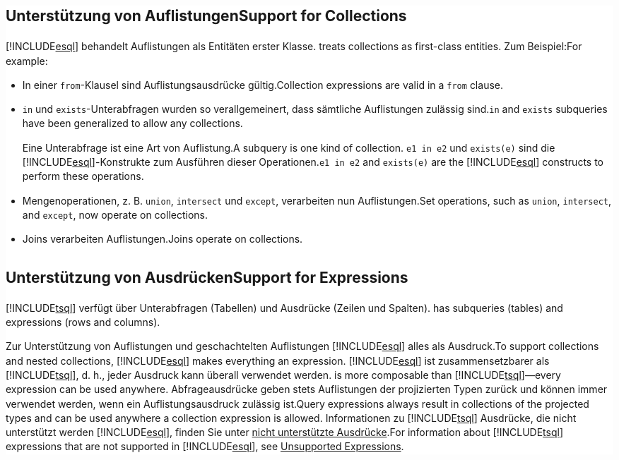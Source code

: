 ## <a name="support-for-collections"></a><span data-ttu-id="4d2bf-108">Unterstützung von Auflistungen</span><span class="sxs-lookup"><span data-stu-id="4d2bf-108">Support for Collections</span></span>  
 [!INCLUDE[esql](../../../../../../includes/esql-md.md)]<span data-ttu-id="4d2bf-109"> behandelt Auflistungen als Entitäten erster Klasse.</span><span class="sxs-lookup"><span data-stu-id="4d2bf-109"> treats collections as first-class entities.</span></span> <span data-ttu-id="4d2bf-110">Zum Beispiel:</span><span class="sxs-lookup"><span data-stu-id="4d2bf-110">For example:</span></span>  
  
-   <span data-ttu-id="4d2bf-111">In einer `from`-Klausel sind Auflistungsausdrücke gültig.</span><span class="sxs-lookup"><span data-stu-id="4d2bf-111">Collection expressions are valid in a `from` clause.</span></span>  
  
-   <span data-ttu-id="4d2bf-112">`in` und `exists`-Unterabfragen wurden so verallgemeinert, dass sämtliche Auflistungen zulässig sind.</span><span class="sxs-lookup"><span data-stu-id="4d2bf-112">`in` and `exists` subqueries have been generalized to allow any collections.</span></span>  
  
     <span data-ttu-id="4d2bf-113">Eine Unterabfrage ist eine Art von Auflistung.</span><span class="sxs-lookup"><span data-stu-id="4d2bf-113">A subquery is one kind of collection.</span></span> <span data-ttu-id="4d2bf-114">`e1 in e2` und `exists(e)` sind die [!INCLUDE[esql](../../../../../../includes/esql-md.md)]-Konstrukte zum Ausführen dieser Operationen.</span><span class="sxs-lookup"><span data-stu-id="4d2bf-114">`e1 in e2` and `exists(e)` are the [!INCLUDE[esql](../../../../../../includes/esql-md.md)] constructs to perform these operations.</span></span>  
  
-   <span data-ttu-id="4d2bf-115">Mengenoperationen, z. B. `union`, `intersect` und `except`, verarbeiten nun Auflistungen.</span><span class="sxs-lookup"><span data-stu-id="4d2bf-115">Set operations, such as `union`, `intersect`, and `except`, now operate on collections.</span></span>  
  
-   <span data-ttu-id="4d2bf-116">Joins verarbeiten Auflistungen.</span><span class="sxs-lookup"><span data-stu-id="4d2bf-116">Joins operate on collections.</span></span>  
  
## <a name="support-for-expressions"></a><span data-ttu-id="4d2bf-117">Unterstützung von Ausdrücken</span><span class="sxs-lookup"><span data-stu-id="4d2bf-117">Support for Expressions</span></span>  
 [!INCLUDE[tsql](../../../../../../includes/tsql-md.md)]<span data-ttu-id="4d2bf-118"> verfügt über Unterabfragen (Tabellen) und Ausdrücke (Zeilen und Spalten).</span><span class="sxs-lookup"><span data-stu-id="4d2bf-118"> has subqueries (tables) and expressions (rows and columns).</span></span>  
  
 <span data-ttu-id="4d2bf-119">Zur Unterstützung von Auflistungen und geschachtelten Auflistungen [!INCLUDE[esql](../../../../../../includes/esql-md.md)] alles als Ausdruck.</span><span class="sxs-lookup"><span data-stu-id="4d2bf-119">To support collections and nested collections, [!INCLUDE[esql](../../../../../../includes/esql-md.md)] makes everything an expression.</span></span> [!INCLUDE[esql](../../../../../../includes/esql-md.md)]<span data-ttu-id="4d2bf-120"> ist zusammensetzbarer als [!INCLUDE[tsql](../../../../../../includes/tsql-md.md)], d. h., jeder Ausdruck kann überall verwendet werden.</span><span class="sxs-lookup"><span data-stu-id="4d2bf-120"> is more composable than [!INCLUDE[tsql](../../../../../../includes/tsql-md.md)]—every expression can be used anywhere.</span></span> <span data-ttu-id="4d2bf-121">Abfrageausdrücke geben stets Auflistungen der projizierten Typen zurück und können immer verwendet werden, wenn ein Auflistungsausdruck zulässig ist.</span><span class="sxs-lookup"><span data-stu-id="4d2bf-121">Query expressions always result in collections of the projected types and can be used anywhere a collection expression is allowed.</span></span> <span data-ttu-id="4d2bf-122">Informationen zu [!INCLUDE[tsql](../../../../../../includes/tsql-md.md)] Ausdrücke, die nicht unterstützt werden [!INCLUDE[esql](../../../../../../includes/esql-md.md)], finden Sie unter [nicht unterstützte Ausdrücke](../../../../../../docs/framework/data/adonet/ef/language-reference/unsupported-expressions-entity-sql.md).</span><span class="sxs-lookup"><span data-stu-id="4d2bf-122">For information about [!INCLUDE[tsql](../../../../../../includes/tsql-md.md)] expressions that are not supported in [!INCLUDE[esql](../../../../../../includes/esql-md.md)], see [Unsupported Expressions](../../../../../../docs/framework/data/adonet/ef/language-reference/unsupported-expressions-entity-sql.md).</span></span>  
  